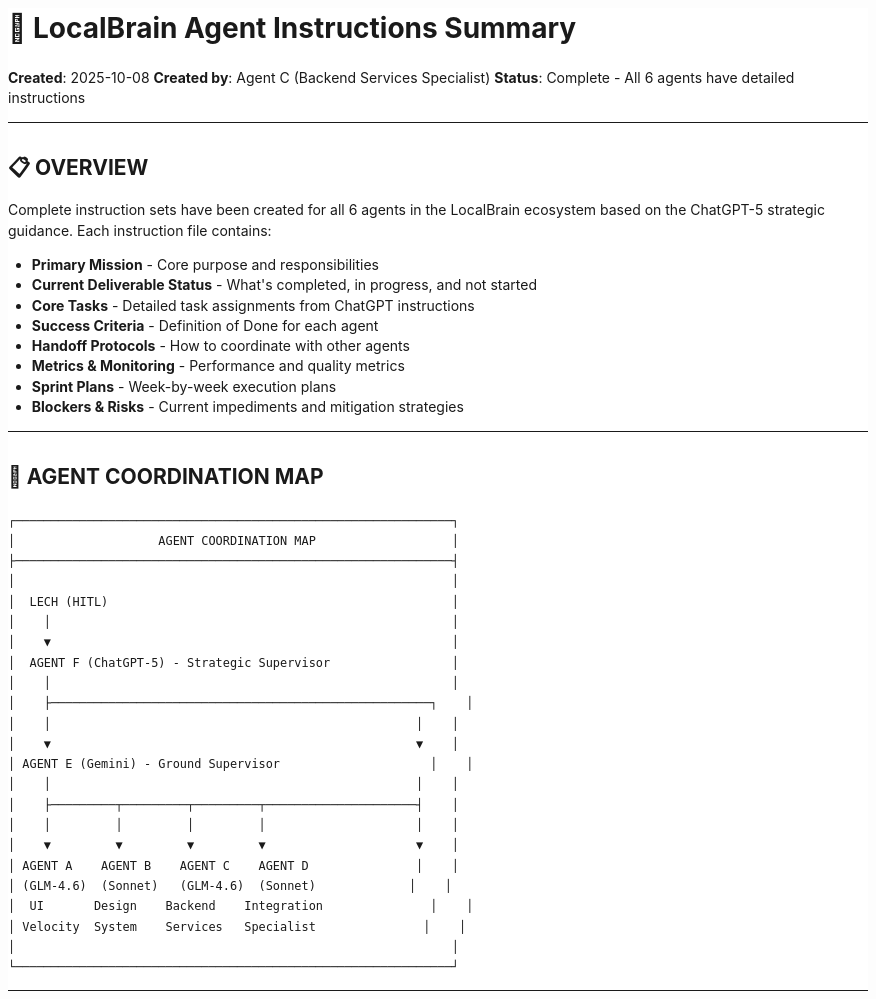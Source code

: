# 🤖 LocalBrain Agent Instructions Summary

**Created**: 2025-10-08
**Created by**: Agent C (Backend Services Specialist)
**Status**: Complete - All 6 agents have detailed instructions

---

## 📋 OVERVIEW

Complete instruction sets have been created for all 6 agents in the LocalBrain ecosystem based on the ChatGPT-5 strategic guidance. Each instruction file contains:

- **Primary Mission** - Core purpose and responsibilities
- **Current Deliverable Status** - What's completed, in progress, and not started
- **Core Tasks** - Detailed task assignments from ChatGPT instructions
- **Success Criteria** - Definition of Done for each agent
- **Handoff Protocols** - How to coordinate with other agents
- **Metrics & Monitoring** - Performance and quality metrics
- **Sprint Plans** - Week-by-week execution plans
- **Blockers & Risks** - Current impediments and mitigation strategies

---

## 🎯 AGENT COORDINATION MAP

```
┌─────────────────────────────────────────────────────────────┐
│                    AGENT COORDINATION MAP                   │
├─────────────────────────────────────────────────────────────┤
│                                                             │
│  LECH (HITL)                                                │
│    │                                                        │
│    ▼                                                        │
│  AGENT F (ChatGPT-5) - Strategic Supervisor                 │
│    │                                                        │
│    ├─────────────────────────────────────────────────────┐    │
│    │                                                   │    │
│    ▼                                                   ▼    │
│ AGENT E (Gemini) - Ground Supervisor                     │    │
│    │                                                   │    │
│    ├─────────┬─────────┬─────────┬─────────────────────┤    │
│    │         │         │         │                     │    │
│    ▼         ▼         ▼         ▼                     ▼    │
│ AGENT A    AGENT B    AGENT C    AGENT D               │    │
│ (GLM-4.6)  (Sonnet)   (GLM-4.6)  (Sonnet)             │    │
│  UI       Design    Backend    Integration               │    │
│ Velocity  System    Services   Specialist               │    │
│                                                             │
└─────────────────────────────────────────────────────────────┘
```

---